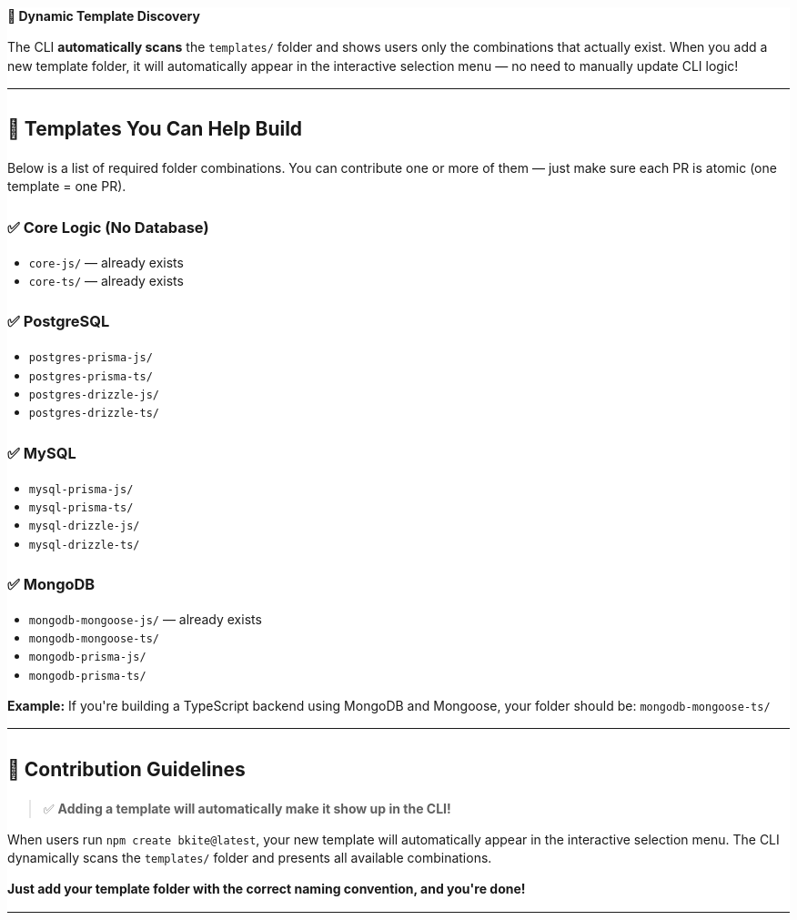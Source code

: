 **🎉 Dynamic Template Discovery**

The CLI **automatically scans** the `templates/` folder and shows users only the combinations that actually exist. When you add a new template folder, it will automatically appear in the interactive selection menu — no need to manually update CLI logic!

---

## 📂 Templates You Can Help Build

Below is a list of required folder combinations. You can contribute one or more of them — just make sure each PR is atomic (one template = one PR).

### ✅ Core Logic (No Database)

* `core-js/` — already exists  
* `core-ts/` — already exists 

### ✅ PostgreSQL

* `postgres-prisma-js/`
* `postgres-prisma-ts/`
* `postgres-drizzle-js/`
* `postgres-drizzle-ts/`

### ✅ MySQL

* `mysql-prisma-js/`
* `mysql-prisma-ts/`
* `mysql-drizzle-js/`
* `mysql-drizzle-ts/`

### ✅ MongoDB

- `mongodb-mongoose-js/` — already exists  
- `mongodb-mongoose-ts/`  
- `mongodb-prisma-js/`  
- `mongodb-prisma-ts/`  

**Example:** If you're building a TypeScript backend using MongoDB and Mongoose, your folder should be: `mongodb-mongoose-ts/`

---

## 📐 Contribution Guidelines

> ✅ **Adding a template will automatically make it show up in the CLI!**

When users run `npm create bkite@latest`, your new template will automatically appear in the interactive selection menu. The CLI dynamically scans the `templates/` folder and presents all available combinations.

**Just add your template folder with the correct naming convention, and you're done!**

---